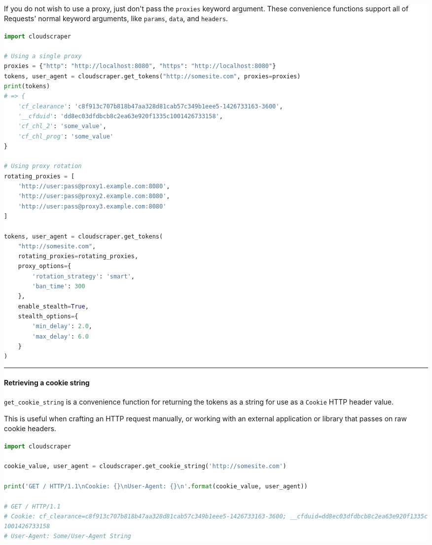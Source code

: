 If you do not wish to use a proxy, just don't pass the `proxies` keyword argument. These convenience functions support all of Requests' normal keyword arguments, like `params`, `data`, and `headers`.

```python
import cloudscraper

# Using a single proxy
proxies = {"http": "http://localhost:8080", "https": "http://localhost:8080"}
tokens, user_agent = cloudscraper.get_tokens("http://somesite.com", proxies=proxies)
print(tokens)
# => {
    'cf_clearance': 'c8f913c707b818b47aa328d81cab57c349b1eee5-1426733163-3600',
    '__cfduid': 'dd8ec03dfdbcb8c2ea63e920f1335c1001426733158',
    'cf_chl_2': 'some_value',
    'cf_chl_prog': 'some_value'
}

# Using proxy rotation
rotating_proxies = [
    'http://user:pass@proxy1.example.com:8080',
    'http://user:pass@proxy2.example.com:8080',
    'http://user:pass@proxy3.example.com:8080'
]

tokens, user_agent = cloudscraper.get_tokens(
    "http://somesite.com",
    rotating_proxies=rotating_proxies,
    proxy_options={
        'rotation_strategy': 'smart',
        'ban_time': 300
    },
    enable_stealth=True,
    stealth_options={
        'min_delay': 2.0,
        'max_delay': 6.0
    }
)
```

------

#### Retrieving a cookie string

`get_cookie_string` is a convenience function for returning the tokens as a string for use as a `Cookie` HTTP header value.

This is useful when crafting an HTTP request manually, or working with an external application or library that passes on raw cookie headers.

```python
import cloudscraper

cookie_value, user_agent = cloudscraper.get_cookie_string('http://somesite.com')

print('GET / HTTP/1.1\nCookie: {}\nUser-Agent: {}\n'.format(cookie_value, user_agent))

# GET / HTTP/1.1
# Cookie: cf_clearance=c8f913c707b818b47aa328d81cab57c349b1eee5-1426733163-3600; __cfduid=dd8ec03dfdbcb8c2ea63e920f1335c1001426733158
# User-Agent: Some/User-Agent String
```
